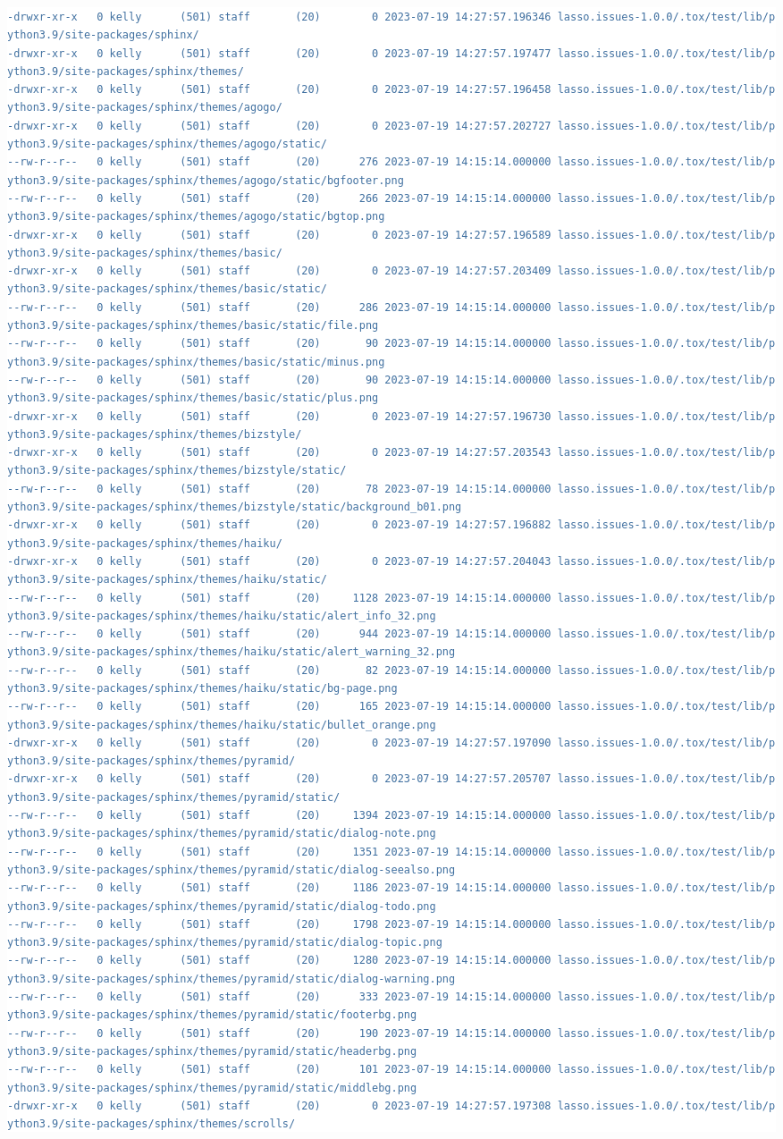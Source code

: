 ```diff
-drwxr-xr-x   0 kelly      (501) staff       (20)        0 2023-07-19 14:27:57.196346 lasso.issues-1.0.0/.tox/test/lib/python3.9/site-packages/sphinx/
-drwxr-xr-x   0 kelly      (501) staff       (20)        0 2023-07-19 14:27:57.197477 lasso.issues-1.0.0/.tox/test/lib/python3.9/site-packages/sphinx/themes/
-drwxr-xr-x   0 kelly      (501) staff       (20)        0 2023-07-19 14:27:57.196458 lasso.issues-1.0.0/.tox/test/lib/python3.9/site-packages/sphinx/themes/agogo/
-drwxr-xr-x   0 kelly      (501) staff       (20)        0 2023-07-19 14:27:57.202727 lasso.issues-1.0.0/.tox/test/lib/python3.9/site-packages/sphinx/themes/agogo/static/
--rw-r--r--   0 kelly      (501) staff       (20)      276 2023-07-19 14:15:14.000000 lasso.issues-1.0.0/.tox/test/lib/python3.9/site-packages/sphinx/themes/agogo/static/bgfooter.png
--rw-r--r--   0 kelly      (501) staff       (20)      266 2023-07-19 14:15:14.000000 lasso.issues-1.0.0/.tox/test/lib/python3.9/site-packages/sphinx/themes/agogo/static/bgtop.png
-drwxr-xr-x   0 kelly      (501) staff       (20)        0 2023-07-19 14:27:57.196589 lasso.issues-1.0.0/.tox/test/lib/python3.9/site-packages/sphinx/themes/basic/
-drwxr-xr-x   0 kelly      (501) staff       (20)        0 2023-07-19 14:27:57.203409 lasso.issues-1.0.0/.tox/test/lib/python3.9/site-packages/sphinx/themes/basic/static/
--rw-r--r--   0 kelly      (501) staff       (20)      286 2023-07-19 14:15:14.000000 lasso.issues-1.0.0/.tox/test/lib/python3.9/site-packages/sphinx/themes/basic/static/file.png
--rw-r--r--   0 kelly      (501) staff       (20)       90 2023-07-19 14:15:14.000000 lasso.issues-1.0.0/.tox/test/lib/python3.9/site-packages/sphinx/themes/basic/static/minus.png
--rw-r--r--   0 kelly      (501) staff       (20)       90 2023-07-19 14:15:14.000000 lasso.issues-1.0.0/.tox/test/lib/python3.9/site-packages/sphinx/themes/basic/static/plus.png
-drwxr-xr-x   0 kelly      (501) staff       (20)        0 2023-07-19 14:27:57.196730 lasso.issues-1.0.0/.tox/test/lib/python3.9/site-packages/sphinx/themes/bizstyle/
-drwxr-xr-x   0 kelly      (501) staff       (20)        0 2023-07-19 14:27:57.203543 lasso.issues-1.0.0/.tox/test/lib/python3.9/site-packages/sphinx/themes/bizstyle/static/
--rw-r--r--   0 kelly      (501) staff       (20)       78 2023-07-19 14:15:14.000000 lasso.issues-1.0.0/.tox/test/lib/python3.9/site-packages/sphinx/themes/bizstyle/static/background_b01.png
-drwxr-xr-x   0 kelly      (501) staff       (20)        0 2023-07-19 14:27:57.196882 lasso.issues-1.0.0/.tox/test/lib/python3.9/site-packages/sphinx/themes/haiku/
-drwxr-xr-x   0 kelly      (501) staff       (20)        0 2023-07-19 14:27:57.204043 lasso.issues-1.0.0/.tox/test/lib/python3.9/site-packages/sphinx/themes/haiku/static/
--rw-r--r--   0 kelly      (501) staff       (20)     1128 2023-07-19 14:15:14.000000 lasso.issues-1.0.0/.tox/test/lib/python3.9/site-packages/sphinx/themes/haiku/static/alert_info_32.png
--rw-r--r--   0 kelly      (501) staff       (20)      944 2023-07-19 14:15:14.000000 lasso.issues-1.0.0/.tox/test/lib/python3.9/site-packages/sphinx/themes/haiku/static/alert_warning_32.png
--rw-r--r--   0 kelly      (501) staff       (20)       82 2023-07-19 14:15:14.000000 lasso.issues-1.0.0/.tox/test/lib/python3.9/site-packages/sphinx/themes/haiku/static/bg-page.png
--rw-r--r--   0 kelly      (501) staff       (20)      165 2023-07-19 14:15:14.000000 lasso.issues-1.0.0/.tox/test/lib/python3.9/site-packages/sphinx/themes/haiku/static/bullet_orange.png
-drwxr-xr-x   0 kelly      (501) staff       (20)        0 2023-07-19 14:27:57.197090 lasso.issues-1.0.0/.tox/test/lib/python3.9/site-packages/sphinx/themes/pyramid/
-drwxr-xr-x   0 kelly      (501) staff       (20)        0 2023-07-19 14:27:57.205707 lasso.issues-1.0.0/.tox/test/lib/python3.9/site-packages/sphinx/themes/pyramid/static/
--rw-r--r--   0 kelly      (501) staff       (20)     1394 2023-07-19 14:15:14.000000 lasso.issues-1.0.0/.tox/test/lib/python3.9/site-packages/sphinx/themes/pyramid/static/dialog-note.png
--rw-r--r--   0 kelly      (501) staff       (20)     1351 2023-07-19 14:15:14.000000 lasso.issues-1.0.0/.tox/test/lib/python3.9/site-packages/sphinx/themes/pyramid/static/dialog-seealso.png
--rw-r--r--   0 kelly      (501) staff       (20)     1186 2023-07-19 14:15:14.000000 lasso.issues-1.0.0/.tox/test/lib/python3.9/site-packages/sphinx/themes/pyramid/static/dialog-todo.png
--rw-r--r--   0 kelly      (501) staff       (20)     1798 2023-07-19 14:15:14.000000 lasso.issues-1.0.0/.tox/test/lib/python3.9/site-packages/sphinx/themes/pyramid/static/dialog-topic.png
--rw-r--r--   0 kelly      (501) staff       (20)     1280 2023-07-19 14:15:14.000000 lasso.issues-1.0.0/.tox/test/lib/python3.9/site-packages/sphinx/themes/pyramid/static/dialog-warning.png
--rw-r--r--   0 kelly      (501) staff       (20)      333 2023-07-19 14:15:14.000000 lasso.issues-1.0.0/.tox/test/lib/python3.9/site-packages/sphinx/themes/pyramid/static/footerbg.png
--rw-r--r--   0 kelly      (501) staff       (20)      190 2023-07-19 14:15:14.000000 lasso.issues-1.0.0/.tox/test/lib/python3.9/site-packages/sphinx/themes/pyramid/static/headerbg.png
--rw-r--r--   0 kelly      (501) staff       (20)      101 2023-07-19 14:15:14.000000 lasso.issues-1.0.0/.tox/test/lib/python3.9/site-packages/sphinx/themes/pyramid/static/middlebg.png
-drwxr-xr-x   0 kelly      (501) staff       (20)        0 2023-07-19 14:27:57.197308 lasso.issues-1.0.0/.tox/test/lib/python3.9/site-packages/sphinx/themes/scrolls/
```